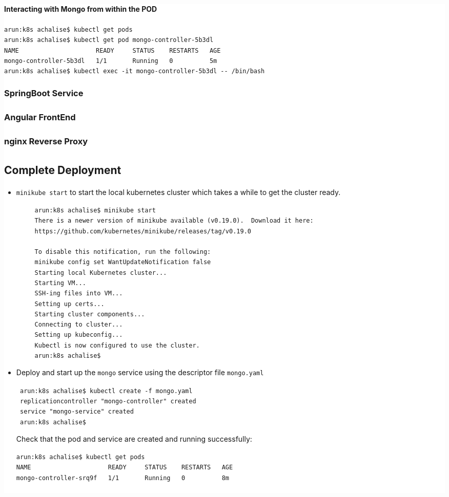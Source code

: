 #### Interacting with Mongo from within the POD

``` 
arun:k8s achalise$ kubectl get pods
arun:k8s achalise$ kubectl get pod mongo-controller-5b3dl
NAME                     READY     STATUS    RESTARTS   AGE
mongo-controller-5b3dl   1/1       Running   0          5m
arun:k8s achalise$ kubectl exec -it mongo-controller-5b3dl -- /bin/bash
```


### SpringBoot Service

### Angular FrontEnd
 
### nginx Reverse Proxy
 
## Complete Deployment

* `minikube start` to start the local kubernetes cluster which takes a while to get the cluster ready.
   ```
        arun:k8s achalise$ minikube start
        There is a newer version of minikube available (v0.19.0).  Download it here:
        https://github.com/kubernetes/minikube/releases/tag/v0.19.0
        
        To disable this notification, run the following:
        minikube config set WantUpdateNotification false
        Starting local Kubernetes cluster...
        Starting VM...
        SSH-ing files into VM...
        Setting up certs...
        Starting cluster components...
        Connecting to cluster...
        Setting up kubeconfig...
        Kubectl is now configured to use the cluster.
        arun:k8s achalise$ 
   ```

* Deploy and start up the `mongo` service using the descriptor file `mongo.yaml`

   ```
    arun:k8s achalise$ kubectl create -f mongo.yaml 
    replicationcontroller "mongo-controller" created
    service "mongo-service" created
    arun:k8s achalise$ 
   ```

    Check that the pod and service are created and running successfully:
    
    ```
    arun:k8s achalise$ kubectl get pods 
    NAME                     READY     STATUS    RESTARTS   AGE
    mongo-controller-srq9f   1/1       Running   0          8m
    